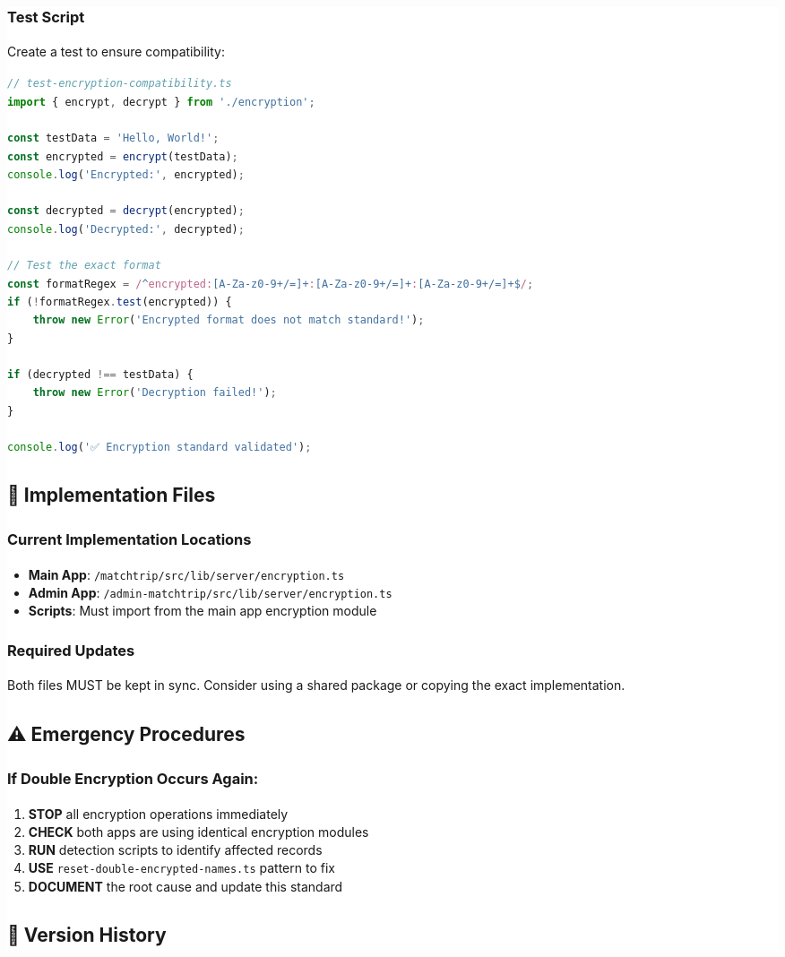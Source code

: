 ### Test Script
Create a test to ensure compatibility:

```typescript
// test-encryption-compatibility.ts
import { encrypt, decrypt } from './encryption';

const testData = 'Hello, World!';
const encrypted = encrypt(testData);
console.log('Encrypted:', encrypted);

const decrypted = decrypt(encrypted);
console.log('Decrypted:', decrypted);

// Test the exact format
const formatRegex = /^encrypted:[A-Za-z0-9+/=]+:[A-Za-z0-9+/=]+:[A-Za-z0-9+/=]+$/;
if (!formatRegex.test(encrypted)) {
    throw new Error('Encrypted format does not match standard!');
}

if (decrypted !== testData) {
    throw new Error('Decryption failed!');
}

console.log('✅ Encryption standard validated');
```

## 📝 Implementation Files

### Current Implementation Locations
- **Main App**: `/matchtrip/src/lib/server/encryption.ts`
- **Admin App**: `/admin-matchtrip/src/lib/server/encryption.ts`
- **Scripts**: Must import from the main app encryption module

### Required Updates
Both files MUST be kept in sync. Consider using a shared package or copying the exact implementation.

## ⚠️ Emergency Procedures

### If Double Encryption Occurs Again:
1. **STOP** all encryption operations immediately
2. **CHECK** both apps are using identical encryption modules
3. **RUN** detection scripts to identify affected records
4. **USE** `reset-double-encrypted-names.ts` pattern to fix
5. **DOCUMENT** the root cause and update this standard

## 📅 Version History
